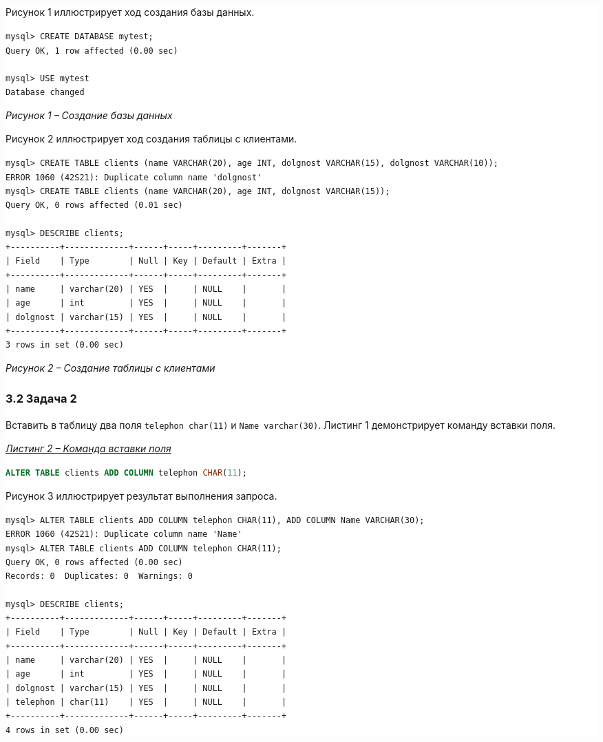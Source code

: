 Рисунок 1 иллюстрирует ход создания базы данных.

```
mysql> CREATE DATABASE mytest;
Query OK, 1 row affected (0.00 sec)

mysql> USE mytest
Database changed
```

*Рисунок 1 – Создание базы данных*

Рисунок 2 иллюстрирует ход создания таблицы с клиентами.

```
mysql> CREATE TABLE clients (name VARCHAR(20), age INT, dolgnost VARCHAR(15), dolgnost VARCHAR(10));
ERROR 1060 (42S21): Duplicate column name 'dolgnost'
mysql> CREATE TABLE clients (name VARCHAR(20), age INT, dolgnost VARCHAR(15));
Query OK, 0 rows affected (0.01 sec)

mysql> DESCRIBE clients;
+----------+-------------+------+-----+---------+-------+
| Field    | Type        | Null | Key | Default | Extra |
+----------+-------------+------+-----+---------+-------+
| name     | varchar(20) | YES  |     | NULL    |       |
| age      | int         | YES  |     | NULL    |       |
| dolgnost | varchar(15) | YES  |     | NULL    |       |
+----------+-------------+------+-----+---------+-------+
3 rows in set (0.00 sec)
```

*Рисунок 2 – Создание таблицы с клиентами*

### 3.2 Задача 2
Вставить в таблицу два поля `telephon char(11)` и `Name varchar(30)`. Листинг 1 демонстрирует команду вставки поля.

*[Листинг 2 – Команда вставки поля](./02.sql)*
```sql
ALTER TABLE clients ADD COLUMN telephon CHAR(11);
```

Рисунок 3 иллюстрирует результат выполнения запроса.

```
mysql> ALTER TABLE clients ADD COLUMN telephon CHAR(11), ADD COLUMN Name VARCHAR(30);
ERROR 1060 (42S21): Duplicate column name 'Name'
mysql> ALTER TABLE clients ADD COLUMN telephon CHAR(11);
Query OK, 0 rows affected (0.00 sec)
Records: 0  Duplicates: 0  Warnings: 0

mysql> DESCRIBE clients;
+----------+-------------+------+-----+---------+-------+
| Field    | Type        | Null | Key | Default | Extra |
+----------+-------------+------+-----+---------+-------+
| name     | varchar(20) | YES  |     | NULL    |       |
| age      | int         | YES  |     | NULL    |       |
| dolgnost | varchar(15) | YES  |     | NULL    |       |
| telephon | char(11)    | YES  |     | NULL    |       |
+----------+-------------+------+-----+---------+-------+
4 rows in set (0.00 sec)
```
